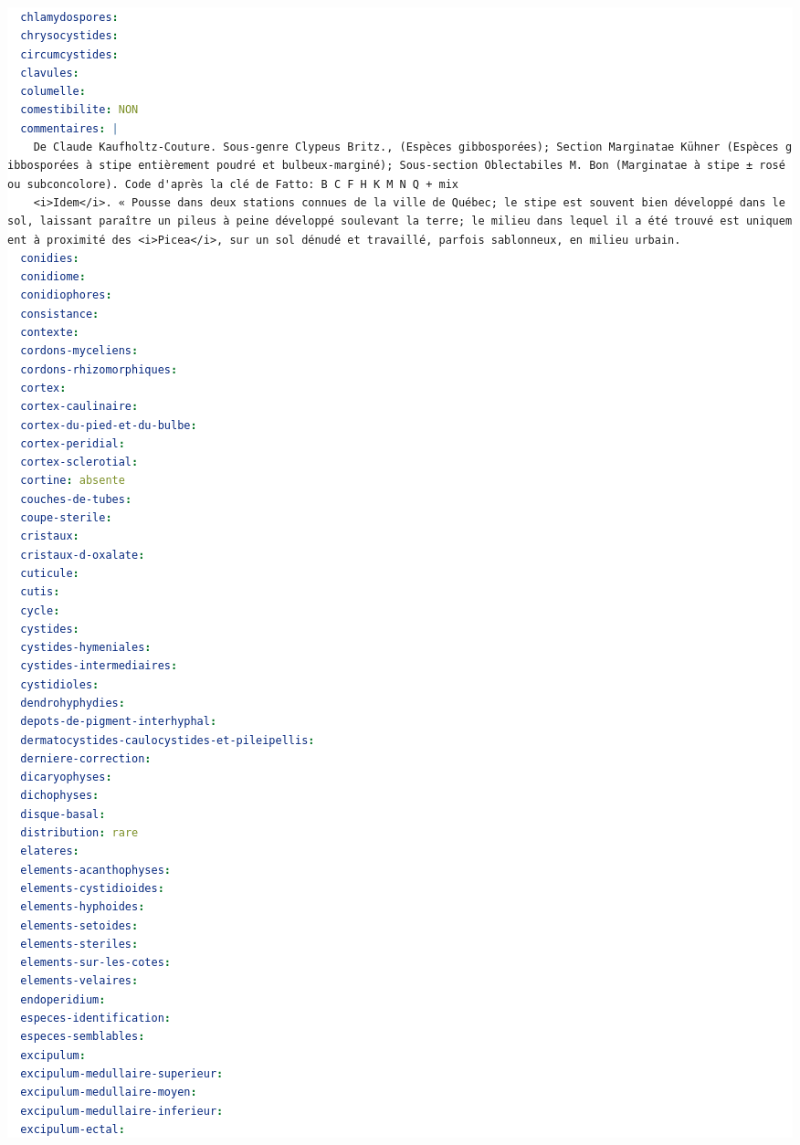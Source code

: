```yaml
  chlamydospores: 
  chrysocystides: 
  circumcystides: 
  clavules: 
  columelle: 
  comestibilite: NON
  commentaires: |
    De Claude Kaufholtz-Couture. Sous-genre Clypeus Britz., (Espèces gibbosporées); Section Marginatae Kühner (Espèces gibbosporées à stipe entièrement poudré et bulbeux-marginé); Sous-section Oblectabiles M. Bon (Marginatae à stipe ± rosé ou subconcolore). Code d'après la clé de Fatto: B C F H K M N Q + mix
    <i>Idem</i>. « Pousse dans deux stations connues de la ville de Québec; le stipe est souvent bien développé dans le sol, laissant paraître un pileus à peine développé soulevant la terre; le milieu dans lequel il a été trouvé est uniquement à proximité des <i>Picea</i>, sur un sol dénudé et travaillé, parfois sablonneux, en milieu urbain.
  conidies: 
  conidiome: 
  conidiophores: 
  consistance: 
  contexte: 
  cordons-myceliens: 
  cordons-rhizomorphiques: 
  cortex: 
  cortex-caulinaire: 
  cortex-du-pied-et-du-bulbe: 
  cortex-peridial: 
  cortex-sclerotial: 
  cortine: absente
  couches-de-tubes: 
  coupe-sterile: 
  cristaux: 
  cristaux-d-oxalate: 
  cuticule: 
  cutis: 
  cycle: 
  cystides: 
  cystides-hymeniales: 
  cystides-intermediaires: 
  cystidioles: 
  dendrohyphydies: 
  depots-de-pigment-interhyphal: 
  dermatocystides-caulocystides-et-pileipellis: 
  derniere-correction: 
  dicaryophyses: 
  dichophyses: 
  disque-basal: 
  distribution: rare
  elateres: 
  elements-acanthophyses: 
  elements-cystidioides: 
  elements-hyphoides: 
  elements-setoides: 
  elements-steriles: 
  elements-sur-les-cotes: 
  elements-velaires: 
  endoperidium: 
  especes-identification: 
  especes-semblables: 
  excipulum: 
  excipulum-medullaire-superieur: 
  excipulum-medullaire-moyen: 
  excipulum-medullaire-inferieur: 
  excipulum-ectal: 
```